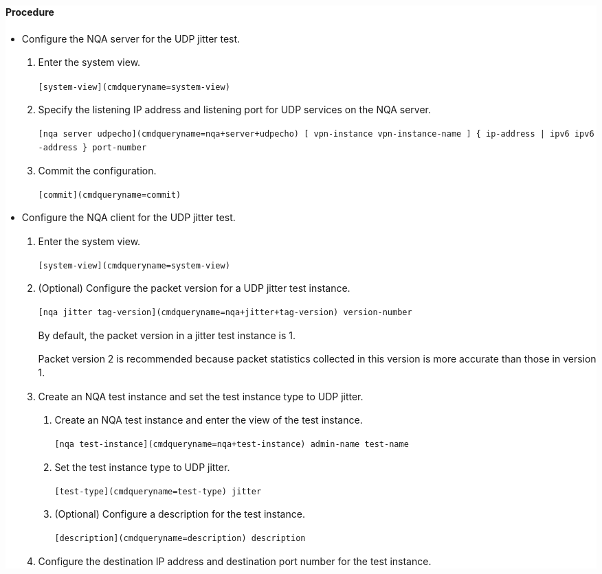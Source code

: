 #### Procedure

* Configure the NQA server for the UDP jitter test.
  1. Enter the system view.
     
     
     ```
     [system-view](cmdqueryname=system-view)
     ```
  2. Specify the listening IP address and listening port for UDP services on the NQA server.
     
     
     ```
     [nqa server udpecho](cmdqueryname=nqa+server+udpecho) [ vpn-instance vpn-instance-name ] { ip-address | ipv6 ipv6-address } port-number
     ```
  3. Commit the configuration.
     
     
     ```
     [commit](cmdqueryname=commit)
     ```
* Configure the NQA client for the UDP jitter test.
  1. Enter the system view.
     
     
     ```
     [system-view](cmdqueryname=system-view)
     ```
  2. (Optional) Configure the packet version for a UDP jitter test instance.
     
     
     ```
     [nqa jitter tag-version](cmdqueryname=nqa+jitter+tag-version) version-number
     ```
     
     By default, the packet version in a jitter test instance is 1.
     
     Packet version 2 is recommended because packet statistics collected in this version is more accurate than those in version 1.
  3. Create an NQA test instance and set the test instance type to UDP jitter.
     
     
     1. Create an NQA test instance and enter the view of the test instance.
        ```
        [nqa test-instance](cmdqueryname=nqa+test-instance) admin-name test-name
        ```
     2. Set the test instance type to UDP jitter.
        ```
        [test-type](cmdqueryname=test-type) jitter
        ```
     3. (Optional) Configure a description for the test instance.
        ```
        [description](cmdqueryname=description) description
        ```
  4. Configure the destination IP address and destination port number for the test instance.
     
     